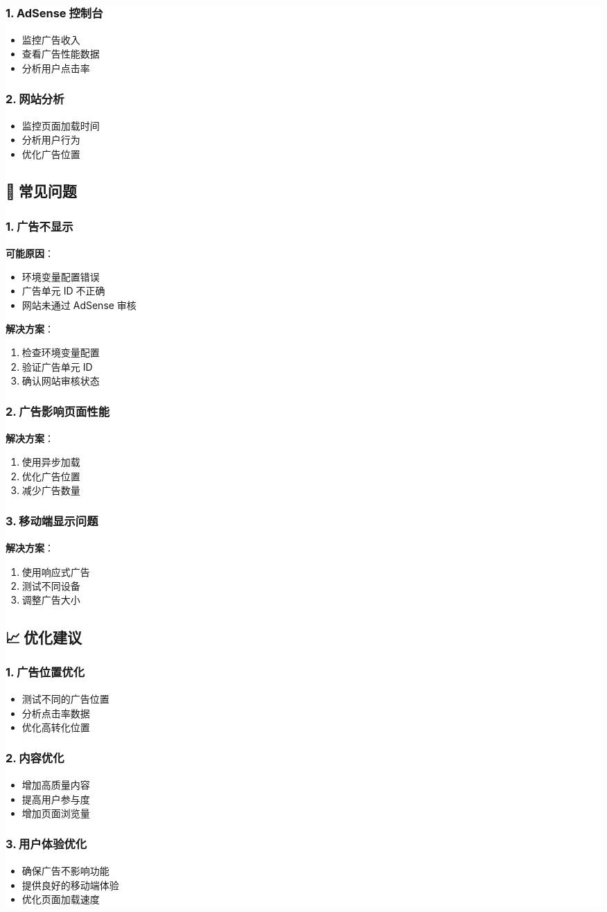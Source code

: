 ### 1. AdSense 控制台
- 监控广告收入
- 查看广告性能数据
- 分析用户点击率

### 2. 网站分析
- 监控页面加载时间
- 分析用户行为
- 优化广告位置

## 🚨 常见问题

### 1. 广告不显示
**可能原因**：
- 环境变量配置错误
- 广告单元 ID 不正确
- 网站未通过 AdSense 审核

**解决方案**：
1. 检查环境变量配置
2. 验证广告单元 ID
3. 确认网站审核状态

### 2. 广告影响页面性能
**解决方案**：
1. 使用异步加载
2. 优化广告位置
3. 减少广告数量

### 3. 移动端显示问题
**解决方案**：
1. 使用响应式广告
2. 测试不同设备
3. 调整广告大小

## 📈 优化建议

### 1. 广告位置优化
- 测试不同的广告位置
- 分析点击率数据
- 优化高转化位置

### 2. 内容优化
- 增加高质量内容
- 提高用户参与度
- 增加页面浏览量

### 3. 用户体验优化
- 确保广告不影响功能
- 提供良好的移动端体验
- 优化页面加载速度
